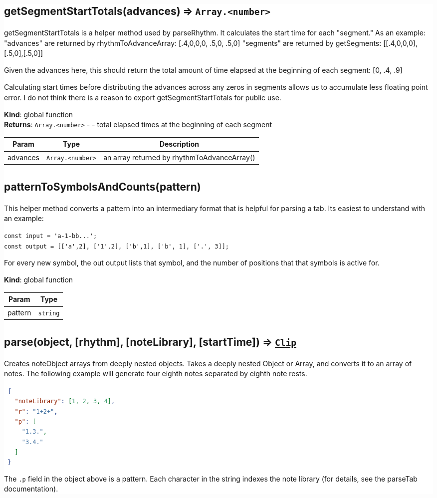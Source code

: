 <a name="getSegmentStartTotals"></a>

## getSegmentStartTotals(advances) ⇒ <code>Array.&lt;number&gt;</code>
getSegmentStartTotals is a helper method used by parseRhythm. It calculates
the start time for each "segment." As an example:
"advances" are returned by rhythmToAdvanceArray: [.4,0,0,0,  .5,0,  .5,0]
"segments" are returned by getSegments:         [[.4,0,0,0],[.5,0],[.5,0]]

Given the advances here, this should return the total amount of time elapsed
at the beginning of each segment:                [0,         .4,    .9]

Calculating start times before distributing the advances across any zeros in
segments allows us to accumulate less floating point error. I do not think
there is a reason to export getSegmentStartTotals for public use.

**Kind**: global function  
**Returns**: <code>Array.&lt;number&gt;</code> - - total elapsed times at the beginning of each segment  

| Param | Type | Description |
| --- | --- | --- |
| advances | <code>Array.&lt;number&gt;</code> | an array returned by rhythmToAdvanceArray() |

<a name="patternToSymbolsAndCounts"></a>

## patternToSymbolsAndCounts(pattern)
This helper method converts a pattern into an intermediary format that is
helpful for parsing a tab. Its easiest to understand with an example:

```
const input = 'a-1-bb...';
const output = [['a',2], ['1',2], ['b',1], ['b', 1], ['.', 3]];
```

For every new symbol, the out output lists that symbol, and the number of
positions that that symbols is active for.

**Kind**: global function  

| Param | Type |
| --- | --- |
| pattern | <code>string</code> | 

<a name="parse"></a>

## parse(object, [rhythm], [noteLibrary], [startTime]) ⇒ [<code>Clip</code>](#Clip)
Creates noteObject arrays from deeply nested objects. Takes a deeply nested
Object or Array, and converts it to an array of notes. The following example
will generate four eighth notes separated by eighth note rests.
```json
 {
   "noteLibrary": [1, 2, 3, 4],
   "r": "1+2+",
   "p": [
     "1.3.",
     "3.4."
   ]
 }
```
The `.p` field in the object above is a pattern. Each character in the string
indexes the note library (for details, see the parseTab documentation).
